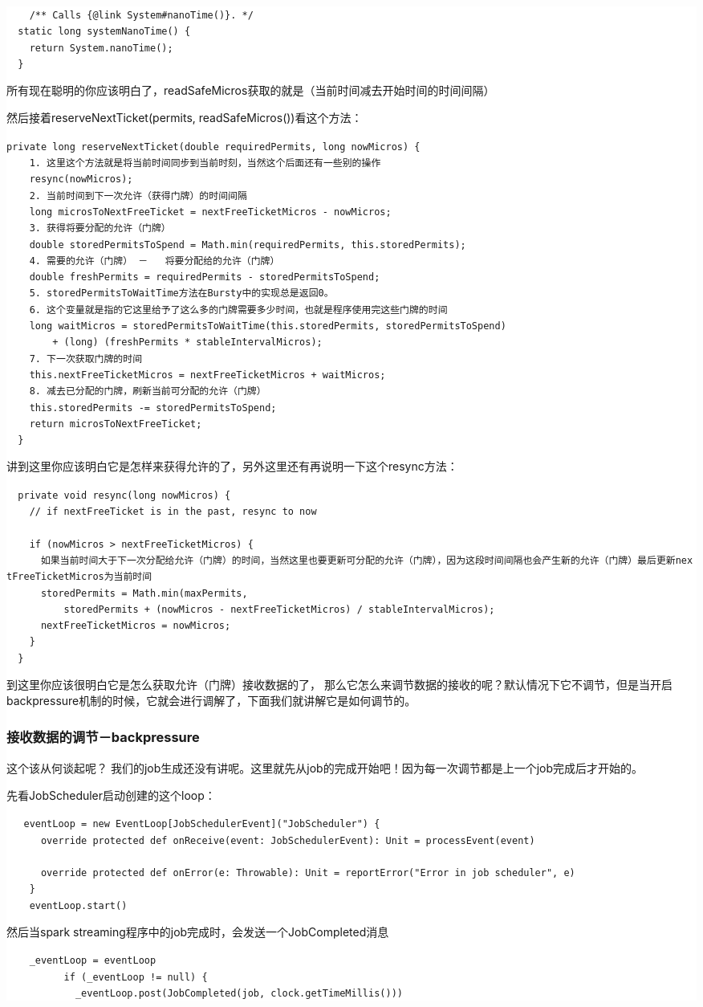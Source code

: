 ```
    /** Calls {@link System#nanoTime()}. */
  static long systemNanoTime() {
    return System.nanoTime();
  }
  ```
所有现在聪明的你应该明白了，readSafeMicros获取的就是（当前时间减去开始时间的时间间隔）

然后接着reserveNextTicket(permits, readSafeMicros())看这个方法：


```
private long reserveNextTicket(double requiredPermits, long nowMicros) {
    1. 这里这个方法就是将当前时间同步到当前时刻，当然这个后面还有一些别的操作
    resync(nowMicros);
    2. 当前时间到下一次允许（获得门牌）的时间间隔
    long microsToNextFreeTicket = nextFreeTicketMicros - nowMicros;
    3. 获得将要分配的允许（门牌）
    double storedPermitsToSpend = Math.min(requiredPermits, this.storedPermits);
    4. 需要的允许（门牌） －   将要分配给的允许（门牌）
    double freshPermits = requiredPermits - storedPermitsToSpend;
    5. storedPermitsToWaitTime方法在Bursty中的实现总是返回0。
    6. 这个变量就是指的它这里给予了这么多的门牌需要多少时间，也就是程序使用完这些门牌的时间
    long waitMicros = storedPermitsToWaitTime(this.storedPermits, storedPermitsToSpend)
        + (long) (freshPermits * stableIntervalMicros);
    7. 下一次获取门牌的时间
    this.nextFreeTicketMicros = nextFreeTicketMicros + waitMicros;
    8. 减去已分配的门牌，刷新当前可分配的允许（门牌）
    this.storedPermits -= storedPermitsToSpend;
    return microsToNextFreeTicket;
  }
```
讲到这里你应该明白它是怎样来获得允许的了，另外这里还有再说明一下这个resync方法：


```
  private void resync(long nowMicros) {
    // if nextFreeTicket is in the past, resync to now
    
    if (nowMicros > nextFreeTicketMicros) {
      如果当前时间大于下一次分配给允许（门牌）的时间，当然这里也要更新可分配的允许（门牌），因为这段时间间隔也会产生新的允许（门牌）最后更新nextFreeTicketMicros为当前时间
      storedPermits = Math.min(maxPermits,
          storedPermits + (nowMicros - nextFreeTicketMicros) / stableIntervalMicros);
      nextFreeTicketMicros = nowMicros;
    }
  }

```
到这里你应该很明白它是怎么获取允许（门牌）接收数据的了，
那么它怎么来调节数据的接收的呢？默认情况下它不调节，但是当开启backpressure机制的时候，它就会进行调解了，下面我们就讲解它是如何调节的。

### 接收数据的调节－backpressure
这个该从何谈起呢？ 我们的job生成还没有讲呢。这里就先从job的完成开始吧！因为每一次调节都是上一个job完成后才开始的。

先看JobScheduler启动创建的这个loop：
```
   eventLoop = new EventLoop[JobSchedulerEvent]("JobScheduler") {
      override protected def onReceive(event: JobSchedulerEvent): Unit = processEvent(event)

      override protected def onError(e: Throwable): Unit = reportError("Error in job scheduler", e)
    }
    eventLoop.start()
```
然后当spark streaming程序中的job完成时，会发送一个JobCompleted消息
```
    _eventLoop = eventLoop
          if (_eventLoop != null) {
            _eventLoop.post(JobCompleted(job, clock.getTimeMillis()))
```